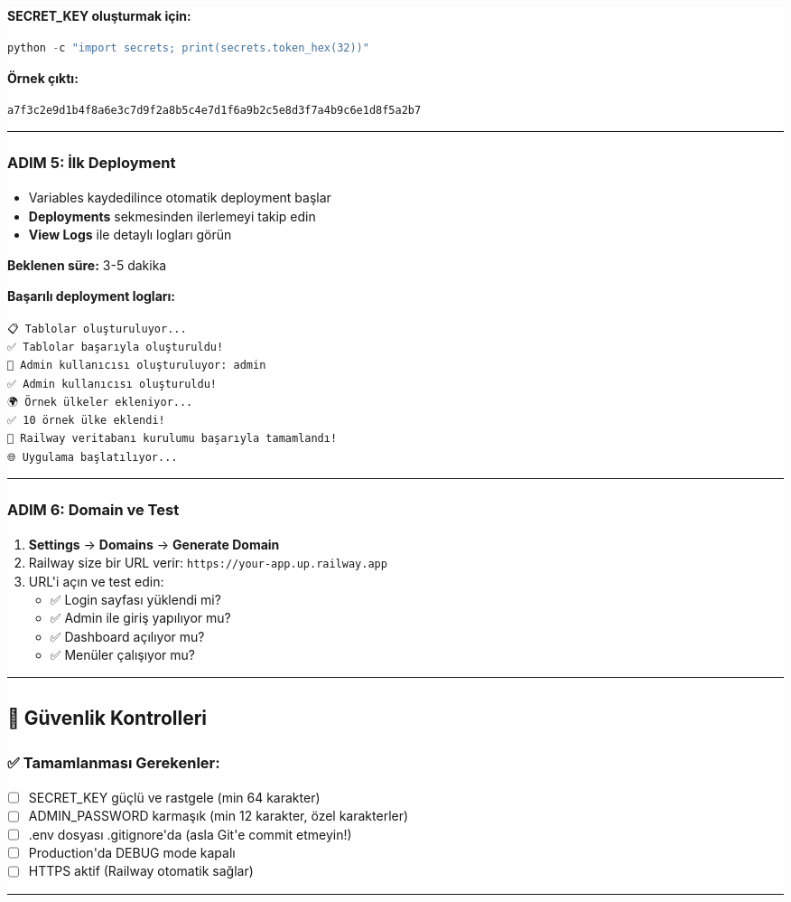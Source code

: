 **SECRET_KEY oluşturmak için:**
```powershell
python -c "import secrets; print(secrets.token_hex(32))"
```

**Örnek çıktı:**
```
a7f3c2e9d1b4f8a6e3c7d9f2a8b5c4e7d1f6a9b2c5e8d3f7a4b9c6e1d8f5a2b7
```

---

### ADIM 5: İlk Deployment

- Variables kaydedilince otomatik deployment başlar
- **Deployments** sekmesinden ilerlemeyi takip edin
- **View Logs** ile detaylı logları görün

**Beklenen süre:** 3-5 dakika

**Başarılı deployment logları:**
```
📋 Tablolar oluşturuluyor...
✅ Tablolar başarıyla oluşturuldu!
👤 Admin kullanıcısı oluşturuluyor: admin
✅ Admin kullanıcısı oluşturuldu!
🌍 Örnek ülkeler ekleniyor...
✅ 10 örnek ülke eklendi!
🎉 Railway veritabanı kurulumu başarıyla tamamlandı!
🌐 Uygulama başlatılıyor...
```

---

### ADIM 6: Domain ve Test

1. **Settings** → **Domains** → **Generate Domain**
2. Railway size bir URL verir: `https://your-app.up.railway.app`
3. URL'i açın ve test edin:
   - ✅ Login sayfası yüklendi mi?
   - ✅ Admin ile giriş yapılıyor mu?
   - ✅ Dashboard açılıyor mu?
   - ✅ Menüler çalışıyor mu?

---

## 🔐 Güvenlik Kontrolleri

### ✅ Tamamlanması Gerekenler:

- [ ] SECRET_KEY güçlü ve rastgele (min 64 karakter)
- [ ] ADMIN_PASSWORD karmaşık (min 12 karakter, özel karakterler)
- [ ] .env dosyası .gitignore'da (asla Git'e commit etmeyin!)
- [ ] Production'da DEBUG mode kapalı
- [ ] HTTPS aktif (Railway otomatik sağlar)

---
